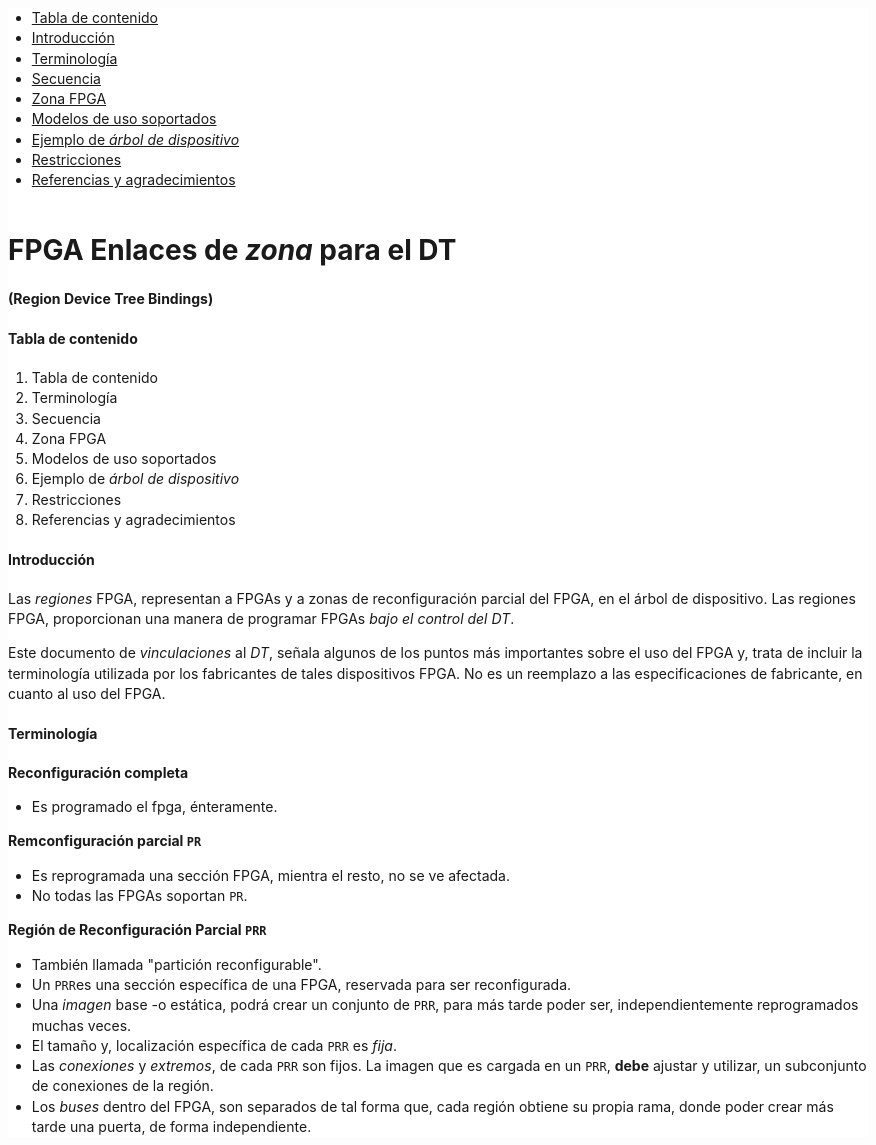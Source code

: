 * [Tabla de contenido](#i0)
* [Introducción](#i1)
* [Terminología](#i2)
* [Secuencia](#i3)
* [Zona FPGA](#i4)
* [Modelos de uso soportados](#i5)
* [Ejemplo de _árbol de dispositivo_](#i6)
* [Restricciones](#i7)
* [Referencias y agradecimientos](#i99)

# FPGA Enlaces de _zona_ para el DT #
__(Region Device Tree Bindings)__


#### <a name="i0">Tabla de contenido</a> ####

1. Tabla de contenido
2. Terminología
3. Secuencia
4. Zona FPGA
5. Modelos de uso soportados
6. Ejemplo de _árbol de dispositivo_
7. Restricciones
8. Referencias y agradecimientos

#### <a name="i1">Introducción</a> ####

Las _regiones_ FPGA, representan a FPGAs y a zonas de reconfiguración parcial del FPGA, en el árbol de dispositivo. Las regiones FPGA, proporcionan una manera de programar FPGAs _bajo el control del DT_.

Este documento de _vinculaciones_ al _DT_, señala algunos de los puntos más importantes sobre el uso del FPGA y, trata de incluir la terminología utilizada por los fabricantes de tales dispositivos FPGA. No es un reemplazo a las especificaciones de fabricante, en cuanto al uso del FPGA.

#### <a name="i2">Terminología</a> ####

__Reconfiguración completa__
- Es programado el fpga, énteramente.

__Remconfiguración parcial `PR`__
- Es reprogramada una sección FPGA, mientra el resto, no se ve afectada.
- No todas las FPGAs soportan `PR`.

__Región de Reconfiguración Parcial `PRR`__
* También llamada "partición reconfigurable".
* Un `PRR`es una sección específica de una FPGA, reservada para ser reconfigurada.
* Una _imagen_ base -o estática, podrá crear un conjunto de `PRR`, para más tarde poder ser, independientemente reprogramados muchas veces.
* El tamaño y, localización específica de cada `PRR` es _fija_.
* Las _conexiones_ y _extremos_, de cada `PRR` son fijos. La imagen que es cargada en un `PRR`, __debe__ ajustar y utilizar, un subconjunto de conexiones de la región.
* Los _buses_ dentro del FPGA, son separados de tal forma que, cada región obtiene su propia rama, donde poder crear más tarde una puerta, de forma independiente.
